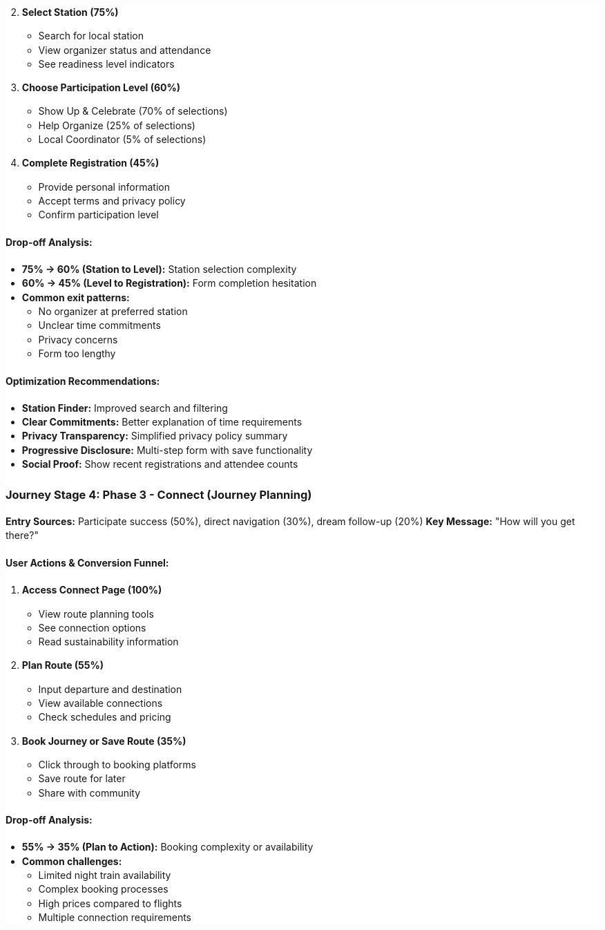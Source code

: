 2. **Select Station (75%)**
   - Search for local station
   - View organizer status and attendance
   - See readiness level indicators

3. **Choose Participation Level (60%)**
   - Show Up & Celebrate (70% of selections)
   - Help Organize (25% of selections)
   - Local Coordinator (5% of selections)

4. **Complete Registration (45%)**
   - Provide personal information
   - Accept terms and privacy policy
   - Confirm participation level

#### Drop-off Analysis:
- **75% → 60% (Station to Level):** Station selection complexity
- **60% → 45% (Level to Registration):** Form completion hesitation
- **Common exit patterns:**
  - No organizer at preferred station
  - Unclear time commitments
  - Privacy concerns
  - Form too lengthy

#### Optimization Recommendations:
- **Station Finder:** Improved search and filtering
- **Clear Commitments:** Better explanation of time requirements
- **Privacy Transparency:** Simplified privacy policy summary
- **Progressive Disclosure:** Multi-step form with save functionality
- **Social Proof:** Show recent registrations and attendee counts

### Journey Stage 4: Phase 3 - Connect (Journey Planning)
**Entry Sources:** Participate success (50%), direct navigation (30%), dream follow-up (20%)
**Key Message:** "How will you get there?"

#### User Actions & Conversion Funnel:
1. **Access Connect Page (100%)**
   - View route planning tools
   - See connection options
   - Read sustainability information

2. **Plan Route (55%)**
   - Input departure and destination
   - View available connections
   - Check schedules and pricing

3. **Book Journey or Save Route (35%)**
   - Click through to booking platforms
   - Save route for later
   - Share with community

#### Drop-off Analysis:
- **55% → 35% (Plan to Action):** Booking complexity or availability
- **Common challenges:**
  - Limited night train availability
  - Complex booking processes
  - High prices compared to flights
  - Multiple connection requirements
